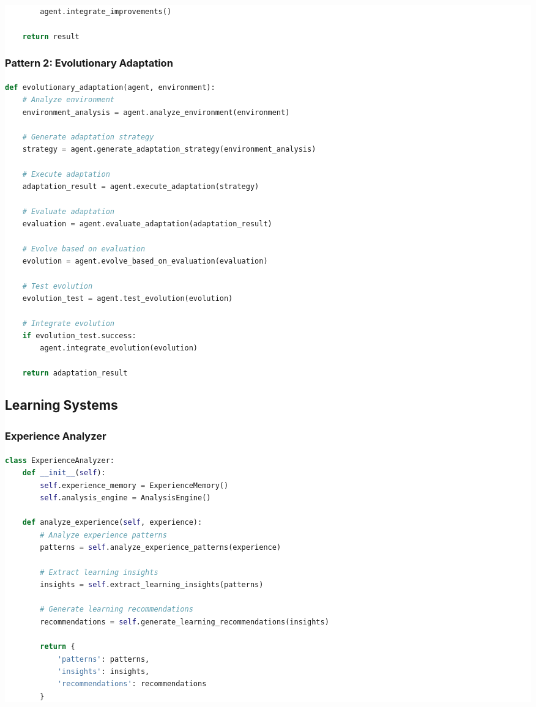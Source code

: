 ```python
        agent.integrate_improvements()
    
    return result
```

### Pattern 2: Evolutionary Adaptation
```python
def evolutionary_adaptation(agent, environment):
    # Analyze environment
    environment_analysis = agent.analyze_environment(environment)
    
    # Generate adaptation strategy
    strategy = agent.generate_adaptation_strategy(environment_analysis)
    
    # Execute adaptation
    adaptation_result = agent.execute_adaptation(strategy)
    
    # Evaluate adaptation
    evaluation = agent.evaluate_adaptation(adaptation_result)
    
    # Evolve based on evaluation
    evolution = agent.evolve_based_on_evaluation(evaluation)
    
    # Test evolution
    evolution_test = agent.test_evolution(evolution)
    
    # Integrate evolution
    if evolution_test.success:
        agent.integrate_evolution(evolution)
    
    return adaptation_result
```

## Learning Systems

### Experience Analyzer
```python
class ExperienceAnalyzer:
    def __init__(self):
        self.experience_memory = ExperienceMemory()
        self.analysis_engine = AnalysisEngine()
    
    def analyze_experience(self, experience):
        # Analyze experience patterns
        patterns = self.analyze_experience_patterns(experience)
        
        # Extract learning insights
        insights = self.extract_learning_insights(patterns)
        
        # Generate learning recommendations
        recommendations = self.generate_learning_recommendations(insights)
        
        return {
            'patterns': patterns,
            'insights': insights,
            'recommendations': recommendations
        }
```
